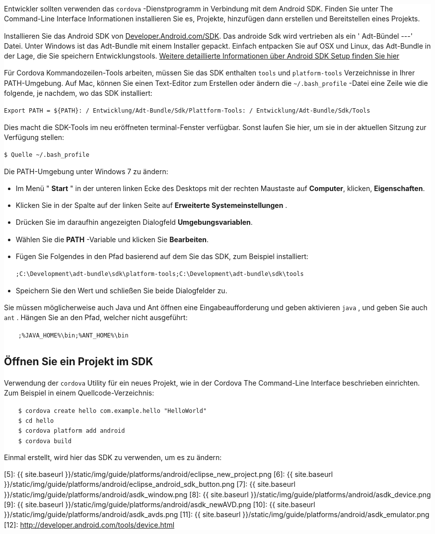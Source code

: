 

Entwickler sollten verwenden das `cordova` -Dienstprogramm in Verbindung mit dem Android SDK. Finden Sie unter The Command-Line Interface Informationen installieren Sie es, Projekte, hinzufügen dann erstellen und Bereitstellen eines Projekts.

Installieren Sie das Android SDK von [Developer.Android.com/SDK][3]. Das androide Sdk wird vertrieben als ein ' Adt-Bündel -<os>-<arch>-<ver>' Datei. Unter Windows ist das Adt-Bundle mit einem Installer gepackt. Einfach entpacken Sie auf OSX und Linux, das Adt-Bundle in der Lage, die Sie speichern Entwicklungstools. [Weitere detaillierte Informationen über Android SDK Setup finden Sie hier][4]

 [3]: http://developer.android.com/sdk/
 [4]: http://developer.android.com/sdk/installing/bundle.html

Für Cordova Kommandozeilen-Tools arbeiten, müssen Sie das SDK enthalten `tools` und `platform-tools` Verzeichnisse in Ihrer PATH-Umgebung. Auf Mac, können Sie einen Text-Editor zum Erstellen oder ändern die `~/.bash_profile` -Datei eine Zeile wie die folgende, je nachdem, wo das SDK installiert:

    Export PATH = ${PATH}: / Entwicklung/Adt-Bundle/Sdk/Plattform-Tools: / Entwicklung/Adt-Bundle/Sdk/Tools
    

Dies macht die SDK-Tools im neu eröffneten terminal-Fenster verfügbar. Sonst laufen Sie hier, um sie in der aktuellen Sitzung zur Verfügung stellen:

    $ Quelle ~/.bash_profile
    

Die PATH-Umgebung unter Windows 7 zu ändern:

*   Im Menü " **Start** " in der unteren linken Ecke des Desktops mit der rechten Maustaste auf **Computer**, klicken, **Eigenschaften**.

*   Klicken Sie in der Spalte auf der linken Seite auf **Erweiterte Systemeinstellungen** .

*   Drücken Sie im daraufhin angezeigten Dialogfeld **Umgebungsvariablen**.

*   Wählen Sie die **PATH** -Variable und klicken Sie **Bearbeiten**.

*   Fügen Sie Folgendes in den Pfad basierend auf dem Sie das SDK, zum Beispiel installiert:
    
        ;C:\Development\adt-bundle\sdk\platform-tools;C:\Development\adt-bundle\sdk\tools
        

*   Speichern Sie den Wert und schließen Sie beide Dialogfelder zu.

Sie müssen möglicherweise auch Java und Ant öffnen eine Eingabeaufforderung und geben aktivieren `java` , und geben Sie auch `ant` . Hängen Sie an den Pfad, welcher nicht ausgeführt:

        ;%JAVA_HOME%\bin;%ANT_HOME%\bin
    

## Öffnen Sie ein Projekt im SDK

Verwendung der `cordova` Utility für ein neues Projekt, wie in der Cordova The Command-Line Interface beschrieben einrichten. Zum Beispiel in einem Quellcode-Verzeichnis:

        $ cordova create hello com.example.hello "HelloWorld"
        $ cd hello
        $ cordova platform add android
        $ cordova build
    

Einmal erstellt, wird hier das SDK zu verwenden, um es zu ändern:


 [1]: http://developer.android.com/sdk/index.html
 [2]: http://developer.android.com/about/dashboards/index.html
 [5]: {{ site.baseurl }}/static/img/guide/platforms/android/eclipse_new_project.png
 [6]: {{ site.baseurl }}/static/img/guide/platforms/android/eclipse_android_sdk_button.png
 [7]: {{ site.baseurl }}/static/img/guide/platforms/android/asdk_window.png
 [8]: {{ site.baseurl }}/static/img/guide/platforms/android/asdk_device.png
 [9]: {{ site.baseurl }}/static/img/guide/platforms/android/asdk_newAVD.png
 [10]: {{ site.baseurl }}/static/img/guide/platforms/android/asdk_avds.png
 [11]: {{ site.baseurl }}/static/img/guide/platforms/android/asdk_emulator.png
 [12]: http://developer.android.com/tools/device.html